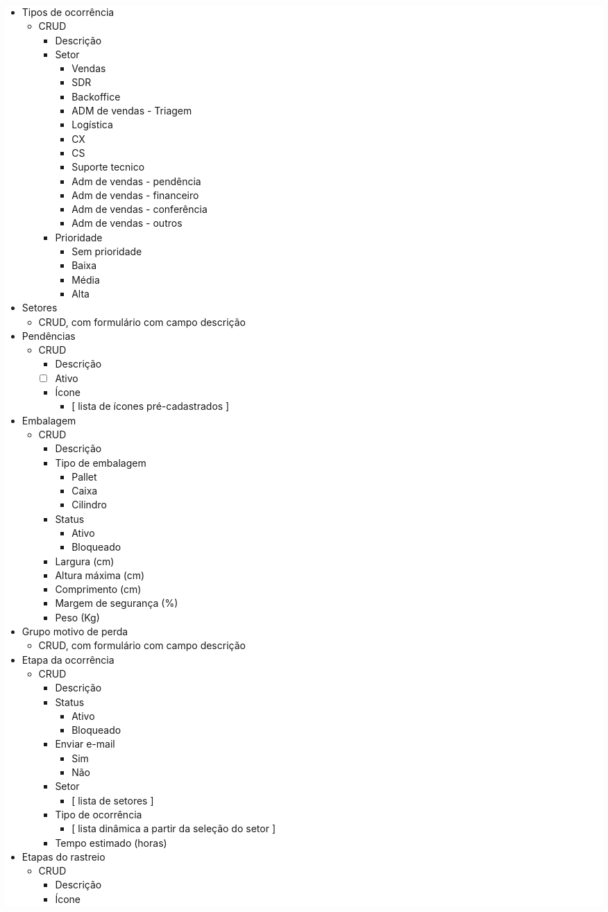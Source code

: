 - Tipos de ocorrência
    - CRUD
        - Descrição
        - Setor
            - Vendas
            - SDR
            - Backoffice
            - ADM de vendas - Triagem
            - Logística
            - CX
            - CS
            - Suporte tecnico
            - Adm de vendas - pendência
            - Adm de vendas - financeiro
            - Adm de vendas - conferência
            - Adm de vendas - outros
        - Prioridade
            - Sem prioridade
            - Baixa
            - Média
            - Alta
- Setores
    - CRUD, com formulário com campo descrição
- Pendências
    - CRUD
        - Descrição
        - [ ] Ativo
        - Ícone
            - [ lista de ícones pré-cadastrados ]
- Embalagem
    - CRUD
        - Descrição
        - Tipo de embalagem
            - Pallet
            - Caixa
            - Cilindro
        - Status
            - Ativo
            - Bloqueado
        - Largura (cm)
        - Altura máxima (cm)
        - Comprimento (cm)
        - Margem de segurança (%)
        - Peso (Kg)
- Grupo motivo de perda
    - CRUD, com formulário com campo descrição
- Etapa da ocorrência
    - CRUD
        - Descrição
        - Status
            - Ativo
            - Bloqueado
        - Enviar e-mail
            - Sim
            - Não
        - Setor
            - [ lista de setores ]
        - Tipo de ocorrência
            - [ lista dinâmica a partir da seleção do setor ]
        - Tempo estimado (horas)
- Etapas do rastreio
    - CRUD
        - Descrição
        - Ícone